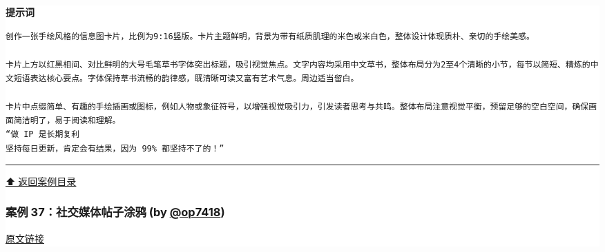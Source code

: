 **提示词**

```
创作一张手绘风格的信息图卡片，比例为9:16竖版。卡片主题鲜明，背景为带有纸质肌理的米色或米白色，整体设计体现质朴、亲切的手绘美感。

卡片上方以红黑相间、对比鲜明的大号毛笔草书字体突出标题，吸引视觉焦点。文字内容均采用中文草书，整体布局分为2至4个清晰的小节，每节以简短、精炼的中文短语表达核心要点。字体保持草书流畅的韵律感，既清晰可读又富有艺术气息。周边适当留白。

卡片中点缀简单、有趣的手绘插画或图标，例如人物或象征符号，以增强视觉吸引力，引发读者思考与共鸣。整体布局注意视觉平衡，预留足够的空白空间，确保画面简洁明了，易于阅读和理解。
“做 IP 是长期复利
坚持每日更新，肯定会有结果，因为 99% 都坚持不了的！”
```




---

[⬆️ 返回案例目录](#cases-toc)

<a id="cases-37"></a>
### 案例 37：社交媒体帖子涂鸦 (by [@op7418](https://x.com/op7418))

[原文链接](https://x.com/op7418/status/1906208691877253536)
